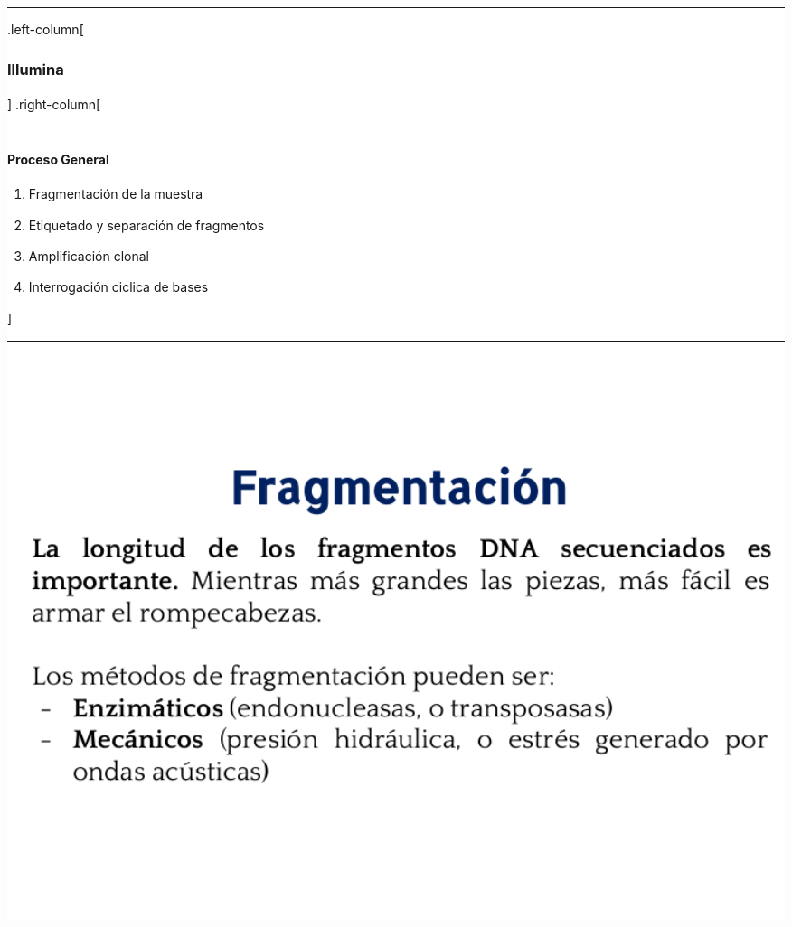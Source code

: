 
---

.left-column[

### Illumina

]
.right-column[
<br><br>
#### Proceso General

1. Fragmentación de la muestra

2. Etiquetado y separación de fragmentos

3. Amplificación clonal

4. Interrogación ciclica de bases

]
 

---
<br><br><br>
<img src="Images/fragmentacion.png" width="100%">
---

<br><br><br>